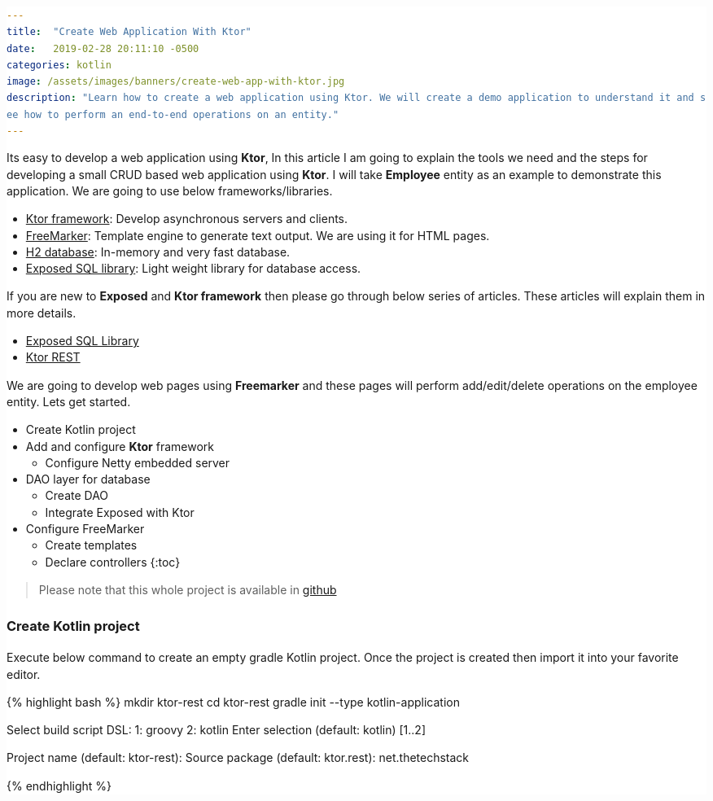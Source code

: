 ```yaml
---
title:  "Create Web Application With Ktor"
date:   2019-02-28 20:11:10 -0500
categories: kotlin
image: /assets/images/banners/create-web-app-with-ktor.jpg
description: "Learn how to create a web application using Ktor. We will create a demo application to understand it and see how to perform an end-to-end operations on an entity."
---
```


Its easy to develop a web application using **Ktor**, In this article I am going to explain the tools we need and the steps for developing a small CRUD based web application using **Ktor**. I will take **Employee** entity as an example to demonstrate this application. We are going to use below frameworks/libraries.

* [Ktor framework](https://ktor.io/): Develop asynchronous servers and clients.
* [FreeMarker](https://freemarker.apache.org/): Template engine to generate text output. We are using it for HTML pages.
* [H2 database](http://h2database.com/html/main.html): In-memory and very fast database.
* [Exposed SQL library](https://github.com/JetBrains/Exposed): Light weight library for database access.

If you are new to **Exposed** and **Ktor framework** then please go through below series of articles. These articles will explain them in more details.

* [Exposed SQL Library]({{site.baseurl}}/light-weight-sql-kotlin-library)
* [Ktor REST]({{site.baseurl}}/rest-services-using-ktor)

We are going to develop web pages using **Freemarker** and these pages will perform add/edit/delete operations on the employee entity. Lets get started.

* Create Kotlin project
* Add and configure **Ktor** framework
  - Configure Netty embedded server
* DAO layer for database
  - Create DAO
  - Integrate Exposed with Ktor
* Configure FreeMarker
  - Create templates
  - Declare controllers
{:toc}

> Please note that this whole project is available in [github](https://github.com/kpradeep12/techstack-projects/tree/master/ktor-freemarker)

### Create Kotlin project

Execute below command to create an empty gradle Kotlin project. Once the project is created then import it into your favorite editor.

{% highlight bash %}
mkdir ktor-rest
cd ktor-rest
gradle init --type kotlin-application

Select build script DSL:
  1: groovy
  2: kotlin
Enter selection (default: kotlin) [1..2] 

Project name (default: ktor-rest): 
Source package (default: ktor.rest): net.thetechstack

{% endhighlight %}
